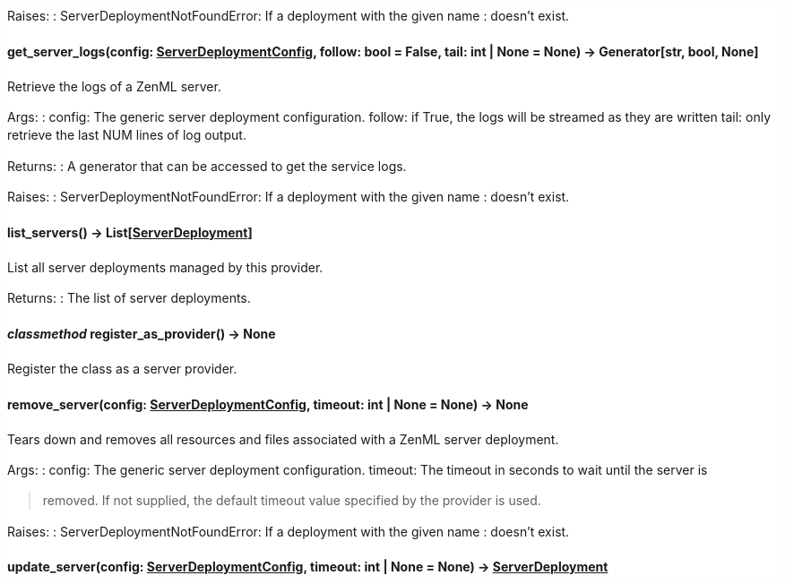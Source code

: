 Raises:
: ServerDeploymentNotFoundError: If a deployment with the given name
  : doesn’t exist.

#### get_server_logs(config: [ServerDeploymentConfig](#zenml.zen_server.deploy.deployment.ServerDeploymentConfig), follow: bool = False, tail: int | None = None) → Generator[str, bool, None]

Retrieve the logs of a ZenML server.

Args:
: config: The generic server deployment configuration.
  follow: if True, the logs will be streamed as they are written
  tail: only retrieve the last NUM lines of log output.

Returns:
: A generator that can be accessed to get the service logs.

Raises:
: ServerDeploymentNotFoundError: If a deployment with the given name
  : doesn’t exist.

#### list_servers() → List[[ServerDeployment](#zenml.zen_server.deploy.deployment.ServerDeployment)]

List all server deployments managed by this provider.

Returns:
: The list of server deployments.

#### *classmethod* register_as_provider() → None

Register the class as a server provider.

#### remove_server(config: [ServerDeploymentConfig](#zenml.zen_server.deploy.deployment.ServerDeploymentConfig), timeout: int | None = None) → None

Tears down and removes all resources and files associated with a ZenML server deployment.

Args:
: config: The generic server deployment configuration.
  timeout: The timeout in seconds to wait until the server is
  <br/>
  > removed. If not supplied, the default timeout value specified
  > by the provider is used.

Raises:
: ServerDeploymentNotFoundError: If a deployment with the given name
  : doesn’t exist.

#### update_server(config: [ServerDeploymentConfig](#zenml.zen_server.deploy.deployment.ServerDeploymentConfig), timeout: int | None = None) → [ServerDeployment](#zenml.zen_server.deploy.deployment.ServerDeployment)
